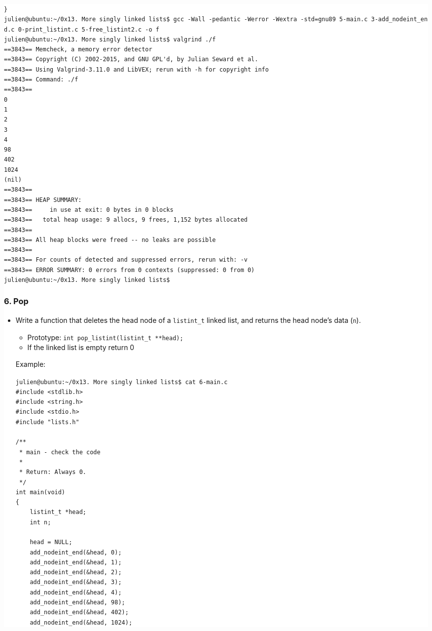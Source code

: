   ```
  }
  julien@ubuntu:~/0x13. More singly linked lists$ gcc -Wall -pedantic -Werror -Wextra -std=gnu89 5-main.c 3-add_nodeint_end.c 0-print_listint.c 5-free_listint2.c -o f
  julien@ubuntu:~/0x13. More singly linked lists$ valgrind ./f 
  ==3843== Memcheck, a memory error detector
  ==3843== Copyright (C) 2002-2015, and GNU GPL'd, by Julian Seward et al.
  ==3843== Using Valgrind-3.11.0 and LibVEX; rerun with -h for copyright info
  ==3843== Command: ./f
  ==3843== 
  0
  1
  2
  3
  4
  98
  402
  1024
  (nil)
  ==3843== 
  ==3843== HEAP SUMMARY:
  ==3843==     in use at exit: 0 bytes in 0 blocks
  ==3843==   total heap usage: 9 allocs, 9 frees, 1,152 bytes allocated
  ==3843== 
  ==3843== All heap blocks were freed -- no leaks are possible
  ==3843== 
  ==3843== For counts of detected and suppressed errors, rerun with: -v
  ==3843== ERROR SUMMARY: 0 errors from 0 contexts (suppressed: 0 from 0)
  julien@ubuntu:~/0x13. More singly linked lists$ 
  ```

### 6. Pop
- Write a function that deletes the head node of a `listint_t` linked list, and returns the head node’s data (`n`).

   - Prototype: `int pop_listint(listint_t **head);`
   - If the linked list is empty return 0

  Example:
  ```
  julien@ubuntu:~/0x13. More singly linked lists$ cat 6-main.c 
  #include <stdlib.h>
  #include <string.h>
  #include <stdio.h>
  #include "lists.h"
  
  /**
   * main - check the code
   *
   * Return: Always 0.
   */
  int main(void)
  {
      listint_t *head;
      int n;
  
      head = NULL;
      add_nodeint_end(&head, 0);
      add_nodeint_end(&head, 1);
      add_nodeint_end(&head, 2);
      add_nodeint_end(&head, 3);
      add_nodeint_end(&head, 4);
      add_nodeint_end(&head, 98);
      add_nodeint_end(&head, 402);
      add_nodeint_end(&head, 1024);
  ```